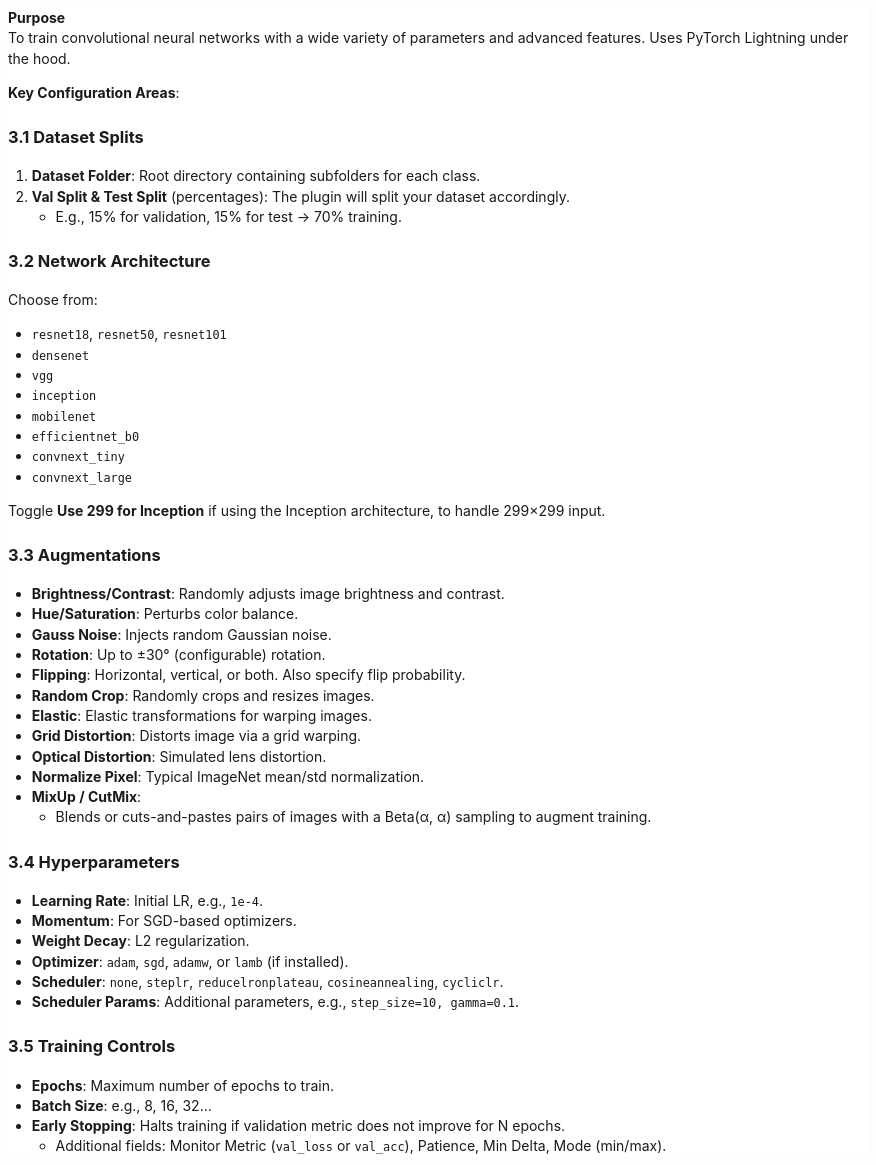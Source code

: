 **Purpose**  
To train convolutional neural networks with a wide variety of parameters and advanced features. Uses PyTorch Lightning under the hood.

**Key Configuration Areas**:

### 3.1 Dataset Splits

1. **Dataset Folder**: Root directory containing subfolders for each class.  
2. **Val Split & Test Split** (percentages): The plugin will split your dataset accordingly.  
   - E.g., 15% for validation, 15% for test → 70% training.  

### 3.2 Network Architecture

Choose from:  
- `resnet18`, `resnet50`, `resnet101`  
- `densenet`  
- `vgg`  
- `inception`  
- `mobilenet`  
- `efficientnet_b0`  
- `convnext_tiny`  
- `convnext_large`  

Toggle **Use 299 for Inception** if using the Inception architecture, to handle 299×299 input.

### 3.3 Augmentations

- **Brightness/Contrast**: Randomly adjusts image brightness and contrast.  
- **Hue/Saturation**: Perturbs color balance.  
- **Gauss Noise**: Injects random Gaussian noise.  
- **Rotation**: Up to ±30° (configurable) rotation.  
- **Flipping**: Horizontal, vertical, or both. Also specify flip probability.  
- **Random Crop**: Randomly crops and resizes images.  
- **Elastic**: Elastic transformations for warping images.  
- **Grid Distortion**: Distorts image via a grid warping.  
- **Optical Distortion**: Simulated lens distortion.  
- **Normalize Pixel**: Typical ImageNet mean/std normalization.  
- **MixUp / CutMix**:  
  - Blends or cuts-and-pastes pairs of images with a Beta(α, α) sampling to augment training.

### 3.4 Hyperparameters

- **Learning Rate**: Initial LR, e.g., `1e-4`.  
- **Momentum**: For SGD-based optimizers.  
- **Weight Decay**: L2 regularization.  
- **Optimizer**: `adam`, `sgd`, `adamw`, or `lamb` (if installed).  
- **Scheduler**: `none`, `steplr`, `reducelronplateau`, `cosineannealing`, `cycliclr`.  
- **Scheduler Params**: Additional parameters, e.g., `step_size=10, gamma=0.1`.  

### 3.5 Training Controls

- **Epochs**: Maximum number of epochs to train.  
- **Batch Size**: e.g., 8, 16, 32…  
- **Early Stopping**: Halts training if validation metric does not improve for N epochs.  
  - Additional fields: Monitor Metric (`val_loss` or `val_acc`), Patience, Min Delta, Mode (min/max).  
